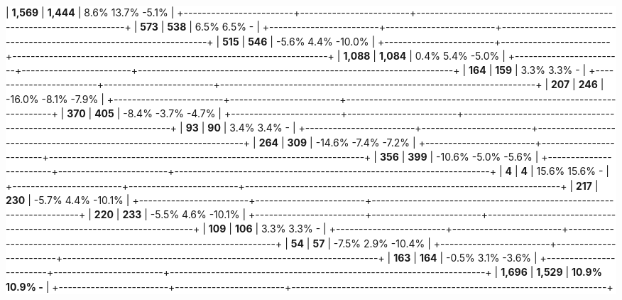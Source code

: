 | **1,569**              | **1,444**              | 8.6% 13.7% -5.1%                                                    |
+------------------------+------------------------+---------------------------------------------------------------------+
| **573**                | **538**                | 6.5% 6.5% -                                                         |
+------------------------+------------------------+---------------------------------------------------------------------+
| **515**                | **546**                | -5.6% 4.4% -10.0%                                                   |
+------------------------+------------------------+---------------------------------------------------------------------+
| **1,088**              | **1,084**              | 0.4% 5.4% -5.0%                                                     |
+------------------------+------------------------+---------------------------------------------------------------------+
| **164**                | **159**                | 3.3% 3.3% -                                                         |
+------------------------+------------------------+---------------------------------------------------------------------+
| **207**                | **246**                | -16.0% -8.1% -7.9%                                                  |
+------------------------+------------------------+---------------------------------------------------------------------+
| **370**                | **405**                | -8.4% -3.7% -4.7%                                                   |
+------------------------+------------------------+---------------------------------------------------------------------+
| **93**                 | **90**                 | 3.4% 3.4% -                                                         |
+------------------------+------------------------+---------------------------------------------------------------------+
| **264**                | **309**                | -14.6% -7.4% -7.2%                                                  |
+------------------------+------------------------+---------------------------------------------------------------------+
| **356**                | **399**                | -10.6% -5.0% -5.6%                                                  |
+------------------------+------------------------+---------------------------------------------------------------------+
| **4**                  | **4**                  | 15.6% 15.6% -                                                       |
+------------------------+------------------------+---------------------------------------------------------------------+
| **217**                | **230**                | -5.7% 4.4% -10.1%                                                   |
+------------------------+------------------------+---------------------------------------------------------------------+
| **220**                | **233**                | -5.5% 4.6% -10.1%                                                   |
+------------------------+------------------------+---------------------------------------------------------------------+
| **109**                | **106**                | 3.3% 3.3% -                                                         |
+------------------------+------------------------+---------------------------------------------------------------------+
| **54**                 | **57**                 | -7.5% 2.9% -10.4%                                                   |
+------------------------+------------------------+---------------------------------------------------------------------+
| **163**                | **164**                | -0.5% 3.1% -3.6%                                                    |
+------------------------+------------------------+---------------------------------------------------------------------+
| **1,696**              | **1,529**              | **10.9% 10.9% -**                                                   |
+------------------------+------------------------+---------------------------------------------------------------------+